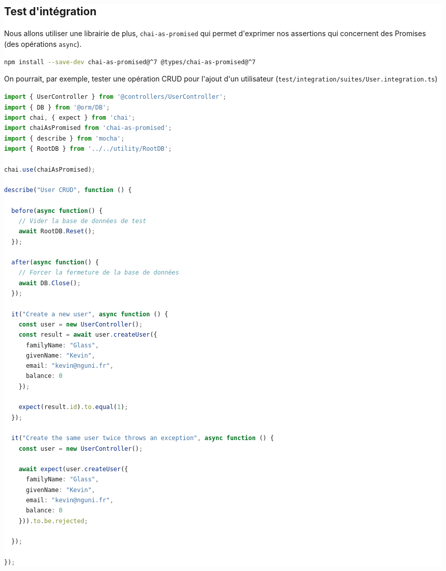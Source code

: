 ## Test d'intégration

Nous allons utiliser une librairie de plus, `chai-as-promised` qui permet d'exprimer nos assertions qui concernent des Promises (des opérations `async`).

```bash
npm install --save-dev chai-as-promised@^7 @types/chai-as-promised@^7
```

On pourrait, par exemple, tester une opération CRUD pour l'ajout d'un utilisateur (`test/integration/suites/User.integration.ts`)

```ts
import { UserController } from '@controllers/UserController';
import { DB } from '@orm/DB';
import chai, { expect } from 'chai';
import chaiAsPromised from 'chai-as-promised';
import { describe } from 'mocha';
import { RootDB } from '../../utility/RootDB';

chai.use(chaiAsPromised);

describe("User CRUD", function () {
  
  before(async function() {
    // Vider la base de données de test
    await RootDB.Reset();
  });

  after(async function() {
    // Forcer la fermeture de la base de données
    await DB.Close();
  });

  it("Create a new user", async function () {
    const user = new UserController();
    const result = await user.createUser({
      familyName: "Glass",
      givenName: "Kevin",
      email: "kevin@nguni.fr",
      balance: 0
    });

    expect(result.id).to.equal(1);
  });

  it("Create the same user twice throws an exception", async function () {
    const user = new UserController();

    await expect(user.createUser({
      familyName: "Glass",
      givenName: "Kevin",
      email: "kevin@nguni.fr",
      balance: 0
    })).to.be.rejected;
      
  });

});
```
